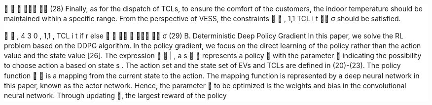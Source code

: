




 (28) 
Finally, as for the dispatch of TCLs, to ensure the comfort of 
the customers, the indoor temperature should be maintained 
within a specific range. From the perspective of VESS, the 
constraints 


,
1,1
TCL
i t

σ
 should be satisfied. 
 


,
4
3
0
,
1,1
,
TCL
i t
if
r
else






σ
 (29) 
B. Deterministic Deep Policy Gradient 
In this paper, we solve the RL problem based on the DDPG 
algorithm. In the policy gradient, we focus on the direct learning of the policy rather than the action value and the state value 
[26]. The expression 


| ,
a s

 represents a policy  with the 
parameter  indicating the possibility to choose action a
based on state s . The action set and the state set of EVs and 
TCLs are defined in (20)-(23). The policy function 

 is a 
mapping from the current state to the action. The mapping 
function is represented by a deep neural network in this paper, 
known as the actor network. Hence, the parameter  to be 
optimized is the weights and bias in the convolutional neural 
network. Through updating , the largest reward of the policy 